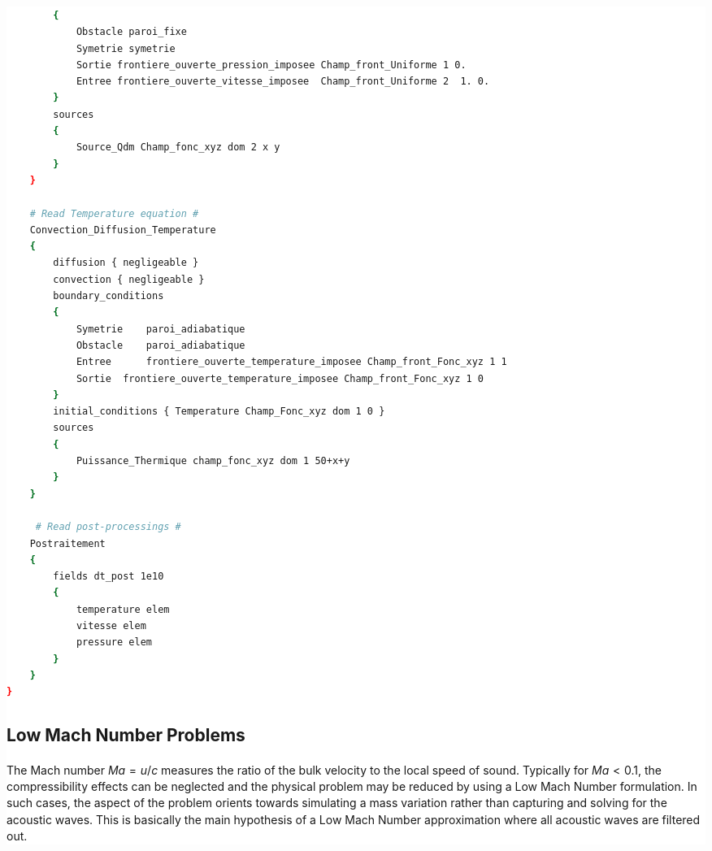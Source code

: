 ```bash
	    {
	        Obstacle paroi_fixe
	        Symetrie symetrie
	        Sortie frontiere_ouverte_pression_imposee Champ_front_Uniforme 1 0.
	        Entree frontiere_ouverte_vitesse_imposee  Champ_front_Uniforme 2  1. 0.
	    }
	    sources 
	    {
	        Source_Qdm Champ_fonc_xyz dom 2 x y
	    }
	}
		 
	# Read Temperature equation #
	Convection_Diffusion_Temperature
	{
	    diffusion { negligeable }
        convection { negligeable }
        boundary_conditions
        {
            Symetrie 	paroi_adiabatique
            Obstacle 	paroi_adiabatique
            Entree  	frontiere_ouverte_temperature_imposee Champ_front_Fonc_xyz 1 1
            Sortie	frontiere_ouverte_temperature_imposee Champ_front_Fonc_xyz 1 0
        }
        initial_conditions { Temperature Champ_Fonc_xyz dom 1 0 }
        sources 
        {
            Puissance_Thermique champ_fonc_xyz dom 1 50+x+y
        }
    }
	
	 # Read post-processings #
    Postraitement
    {
        fields dt_post 1e10
        {
            temperature elem
            vitesse elem
            pressure elem
        }
    }
}
```	

## Low Mach Number Problems

The Mach number $Ma = u / c$ measures the ratio of the bulk velocity to the local speed of sound. Typically for $Ma < 0.1$, the compressibility effects can be neglected and the physical problem may be reduced by using a Low Mach Number formulation. In such cases, the aspect of the problem orients towards simulating a mass variation rather than capturing and solving for the acoustic waves. This is basically the main hypothesis of a Low Mach Number approximation where all acoustic waves are filtered out.
